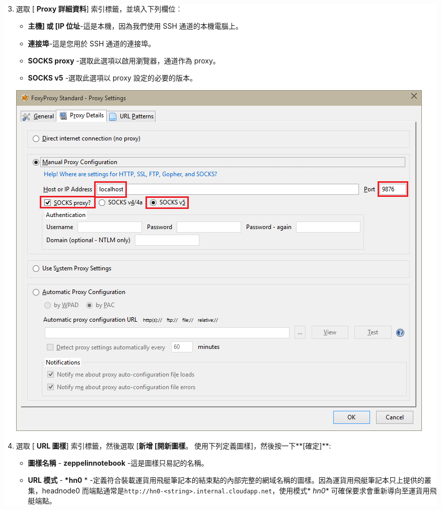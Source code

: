 3. 選取 [ **Proxy 詳細資料**] 索引標籤，並填入下列欄位︰

    * **主機] 或 [IP 位址**-這是本機，因為我們使用 SSH 通道的本機電腦上。

    * **連接埠**-這是您用於 SSH 通道的連接埠。

    * **SOCKS proxy** -選取此選項以啟用瀏覽器，通道作為 proxy。

    * **SOCKS v5** -選取此選項以 proxy 設定的必要的版本。

    ![foxyproxy proxy](./media/hdinsight-apache-spark-use-zeppelin-notebook/foxyproxyproxy.png)

4. 選取 [ **URL 圖樣**] 索引標籤，然後選取 [**新增 [開新圖樣**。 使用下列定義圖樣]，然後按一下**[確定]**:

    * **圖樣名稱** - **zeppelinnotebook** -這是圖樣只易記的名稱。

    * **URL 模式** - **\*hn0** * -定義符合裝載運貨用飛艇筆記本的結束點的內部完整的網域名稱的圖樣。因為運貨用飛艇筆記本只上提供的叢集，headnode0 而端點通常是`http://hn0-<string>.internal.cloudapp.net`，使用模式* *hn0** 可確保要求會重新導向至運貨用飛艇端點。


[hdinsight-versions]: hdinsight-component-versioning.md
[hdinsight-upload-data]: hdinsight-upload-data.md
[hdinsight-storage]: hdinsight-hadoop-use-blob-storage.md
[azure-purchase-options]: http://azure.microsoft.com/pricing/purchase-options/
[azure-member-offers]: http://azure.microsoft.com/pricing/member-offers/
[azure-free-trial]: http://azure.microsoft.com/pricing/free-trial/
[azure-management-portal]: https://manage.windowsazure.com/
[azure-create-storageaccount]: storage-create-storage-account.md 